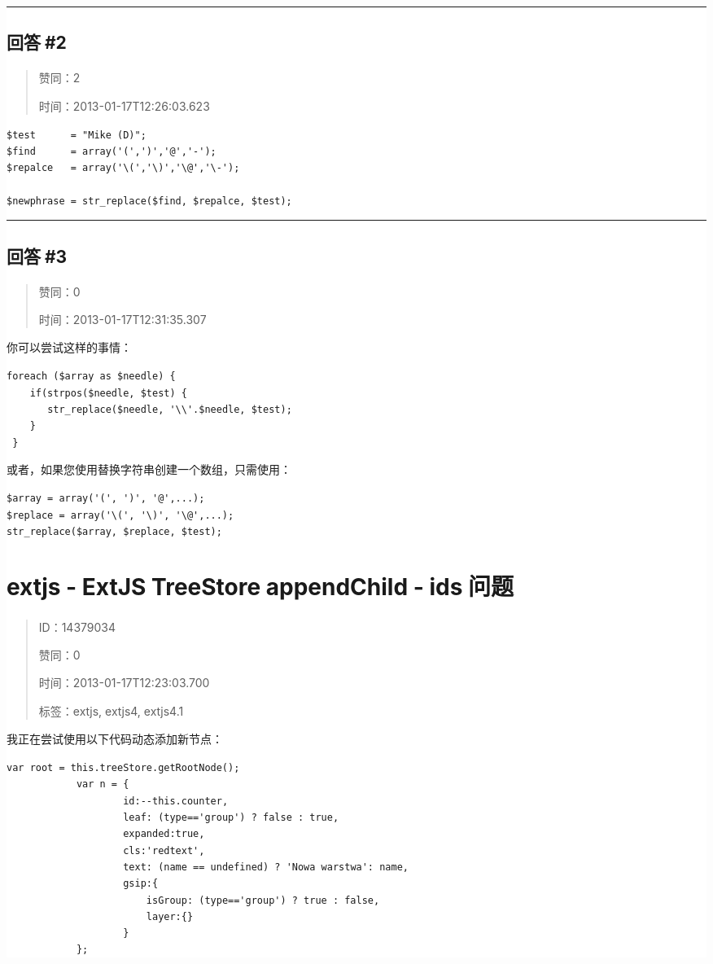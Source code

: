 * * *

## 回答 #2

> 赞同：2
> 
> 时间：2013-01-17T12:26:03.623

```
$test      = "Mike (D)";
$find      = array('(',')','@','-');
$repalce   = array('\(','\)','\@','\-');

$newphrase = str_replace($find, $repalce, $test); 
```

* * *

## 回答 #3

> 赞同：0
> 
> 时间：2013-01-17T12:31:35.307

你可以尝试这样的事情：

```
foreach ($array as $needle) { 
    if(strpos($needle, $test) {
       str_replace($needle, '\\'.$needle, $test);
    }
 } 
```

或者，如果您使用替换字符串创建一个数组，只需使用：

```
$array = array('(', ')', '@',...);
$replace = array('\(', '\)', '\@',...);
str_replace($array, $replace, $test); 
```

# extjs - ExtJS TreeStore appendChild - ids 问题

> ID：14379034
> 
> 赞同：0
> 
> 时间：2013-01-17T12:23:03.700
> 
> 标签：extjs, extjs4, extjs4.1

我正在尝试使用以下代码动态添加新节点：

```
var root = this.treeStore.getRootNode();
            var n = {
                    id:--this.counter,
                    leaf: (type=='group') ? false : true,
                    expanded:true,
                    cls:'redtext',
                    text: (name == undefined) ? 'Nowa warstwa': name,
                    gsip:{
                        isGroup: (type=='group') ? true : false,
                        layer:{}
                    }
            };
```